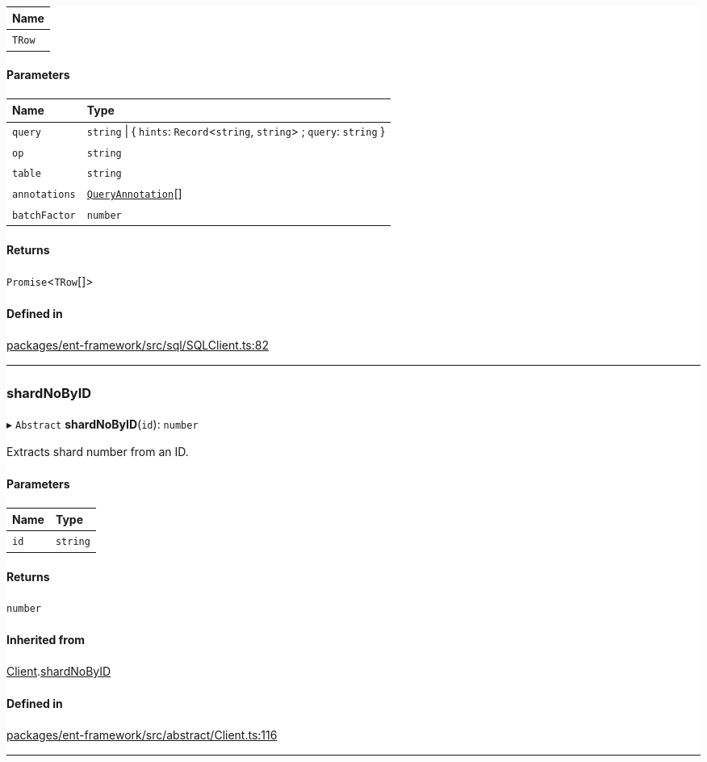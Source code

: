 | Name |
| :------ |
| `TRow` |

#### Parameters

| Name | Type |
| :------ | :------ |
| `query` | `string` \| { `hints`: `Record`<`string`, `string`\> ; `query`: `string`  } |
| `op` | `string` |
| `table` | `string` |
| `annotations` | [`QueryAnnotation`](QueryAnnotation.md)[] |
| `batchFactor` | `number` |

#### Returns

`Promise`<`TRow`[]\>

#### Defined in

[packages/ent-framework/src/sql/SQLClient.ts:82](https://github.com/time-loop/slapdash/blob/master/packages/ent-framework/src/sql/SQLClient.ts#L82)

___

### shardNoByID

▸ `Abstract` **shardNoByID**(`id`): `number`

Extracts shard number from an ID.

#### Parameters

| Name | Type |
| :------ | :------ |
| `id` | `string` |

#### Returns

`number`

#### Inherited from

[Client](../classes/Client.md).[shardNoByID](../classes/Client.md#shardnobyid)

#### Defined in

[packages/ent-framework/src/abstract/Client.ts:116](https://github.com/time-loop/slapdash/blob/master/packages/ent-framework/src/abstract/Client.ts#L116)

___
